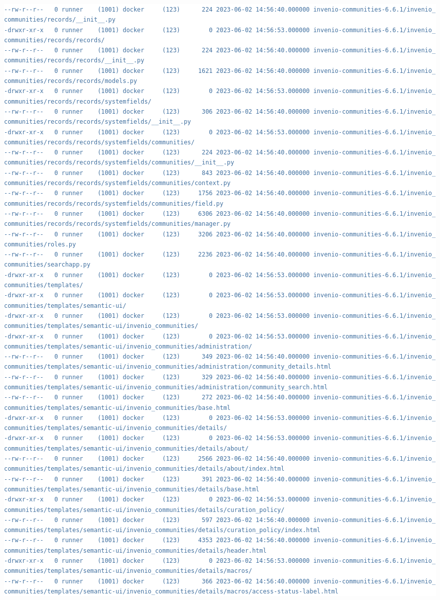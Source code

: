 ```diff
--rw-r--r--   0 runner    (1001) docker     (123)      224 2023-06-02 14:56:40.000000 invenio-communities-6.6.1/invenio_communities/records/__init__.py
-drwxr-xr-x   0 runner    (1001) docker     (123)        0 2023-06-02 14:56:53.000000 invenio-communities-6.6.1/invenio_communities/records/records/
--rw-r--r--   0 runner    (1001) docker     (123)      224 2023-06-02 14:56:40.000000 invenio-communities-6.6.1/invenio_communities/records/records/__init__.py
--rw-r--r--   0 runner    (1001) docker     (123)     1621 2023-06-02 14:56:40.000000 invenio-communities-6.6.1/invenio_communities/records/records/models.py
-drwxr-xr-x   0 runner    (1001) docker     (123)        0 2023-06-02 14:56:53.000000 invenio-communities-6.6.1/invenio_communities/records/records/systemfields/
--rw-r--r--   0 runner    (1001) docker     (123)      306 2023-06-02 14:56:40.000000 invenio-communities-6.6.1/invenio_communities/records/records/systemfields/__init__.py
-drwxr-xr-x   0 runner    (1001) docker     (123)        0 2023-06-02 14:56:53.000000 invenio-communities-6.6.1/invenio_communities/records/records/systemfields/communities/
--rw-r--r--   0 runner    (1001) docker     (123)      224 2023-06-02 14:56:40.000000 invenio-communities-6.6.1/invenio_communities/records/records/systemfields/communities/__init__.py
--rw-r--r--   0 runner    (1001) docker     (123)      843 2023-06-02 14:56:40.000000 invenio-communities-6.6.1/invenio_communities/records/records/systemfields/communities/context.py
--rw-r--r--   0 runner    (1001) docker     (123)     1756 2023-06-02 14:56:40.000000 invenio-communities-6.6.1/invenio_communities/records/records/systemfields/communities/field.py
--rw-r--r--   0 runner    (1001) docker     (123)     6306 2023-06-02 14:56:40.000000 invenio-communities-6.6.1/invenio_communities/records/records/systemfields/communities/manager.py
--rw-r--r--   0 runner    (1001) docker     (123)     3206 2023-06-02 14:56:40.000000 invenio-communities-6.6.1/invenio_communities/roles.py
--rw-r--r--   0 runner    (1001) docker     (123)     2236 2023-06-02 14:56:40.000000 invenio-communities-6.6.1/invenio_communities/searchapp.py
-drwxr-xr-x   0 runner    (1001) docker     (123)        0 2023-06-02 14:56:53.000000 invenio-communities-6.6.1/invenio_communities/templates/
-drwxr-xr-x   0 runner    (1001) docker     (123)        0 2023-06-02 14:56:53.000000 invenio-communities-6.6.1/invenio_communities/templates/semantic-ui/
-drwxr-xr-x   0 runner    (1001) docker     (123)        0 2023-06-02 14:56:53.000000 invenio-communities-6.6.1/invenio_communities/templates/semantic-ui/invenio_communities/
-drwxr-xr-x   0 runner    (1001) docker     (123)        0 2023-06-02 14:56:53.000000 invenio-communities-6.6.1/invenio_communities/templates/semantic-ui/invenio_communities/administration/
--rw-r--r--   0 runner    (1001) docker     (123)      349 2023-06-02 14:56:40.000000 invenio-communities-6.6.1/invenio_communities/templates/semantic-ui/invenio_communities/administration/community_details.html
--rw-r--r--   0 runner    (1001) docker     (123)      329 2023-06-02 14:56:40.000000 invenio-communities-6.6.1/invenio_communities/templates/semantic-ui/invenio_communities/administration/community_search.html
--rw-r--r--   0 runner    (1001) docker     (123)      272 2023-06-02 14:56:40.000000 invenio-communities-6.6.1/invenio_communities/templates/semantic-ui/invenio_communities/base.html
-drwxr-xr-x   0 runner    (1001) docker     (123)        0 2023-06-02 14:56:53.000000 invenio-communities-6.6.1/invenio_communities/templates/semantic-ui/invenio_communities/details/
-drwxr-xr-x   0 runner    (1001) docker     (123)        0 2023-06-02 14:56:53.000000 invenio-communities-6.6.1/invenio_communities/templates/semantic-ui/invenio_communities/details/about/
--rw-r--r--   0 runner    (1001) docker     (123)     2566 2023-06-02 14:56:40.000000 invenio-communities-6.6.1/invenio_communities/templates/semantic-ui/invenio_communities/details/about/index.html
--rw-r--r--   0 runner    (1001) docker     (123)      391 2023-06-02 14:56:40.000000 invenio-communities-6.6.1/invenio_communities/templates/semantic-ui/invenio_communities/details/base.html
-drwxr-xr-x   0 runner    (1001) docker     (123)        0 2023-06-02 14:56:53.000000 invenio-communities-6.6.1/invenio_communities/templates/semantic-ui/invenio_communities/details/curation_policy/
--rw-r--r--   0 runner    (1001) docker     (123)      597 2023-06-02 14:56:40.000000 invenio-communities-6.6.1/invenio_communities/templates/semantic-ui/invenio_communities/details/curation_policy/index.html
--rw-r--r--   0 runner    (1001) docker     (123)     4353 2023-06-02 14:56:40.000000 invenio-communities-6.6.1/invenio_communities/templates/semantic-ui/invenio_communities/details/header.html
-drwxr-xr-x   0 runner    (1001) docker     (123)        0 2023-06-02 14:56:53.000000 invenio-communities-6.6.1/invenio_communities/templates/semantic-ui/invenio_communities/details/macros/
--rw-r--r--   0 runner    (1001) docker     (123)      366 2023-06-02 14:56:40.000000 invenio-communities-6.6.1/invenio_communities/templates/semantic-ui/invenio_communities/details/macros/access-status-label.html
```